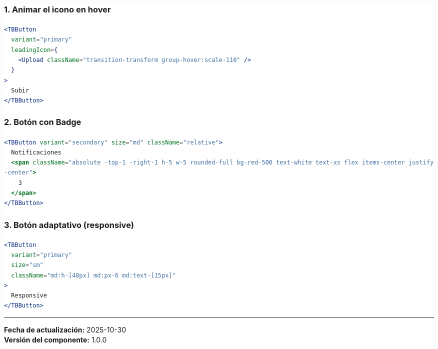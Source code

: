### 1. Animar el icono en hover

```jsx
<TBButton 
  variant="primary"
  leadingIcon={
    <Upload className="transition-transform group-hover:scale-110" />
  }
>
  Subir
</TBButton>
```

### 2. Botón con Badge

```jsx
<TBButton variant="secondary" size="md" className="relative">
  Notificaciones
  <span className="absolute -top-1 -right-1 h-5 w-5 rounded-full bg-red-500 text-white text-xs flex items-center justify-center">
    3
  </span>
</TBButton>
```

### 3. Botón adaptativo (responsive)

```jsx
<TBButton 
  variant="primary" 
  size="sm"
  className="md:h-[48px] md:px-6 md:text-[15px]"
>
  Responsive
</TBButton>
```

---

**Fecha de actualización:** 2025-10-30  
**Versión del componente:** 1.0.0
